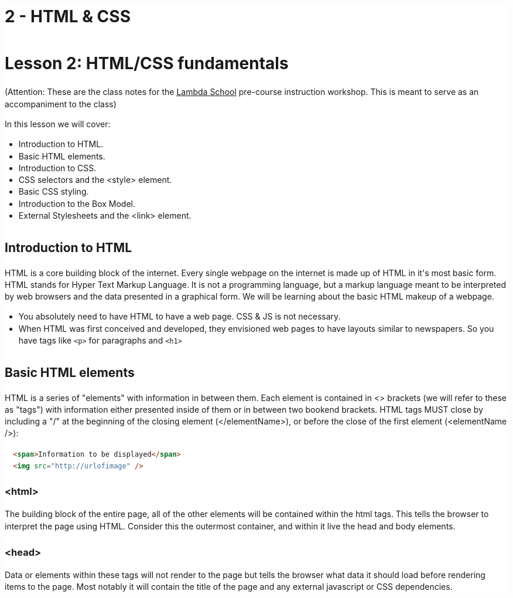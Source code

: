 # 2 - HTML & CSS

# Lesson 2: HTML/CSS fundamentals
(Attention: These are the class notes for the [Lambda School](http://www.lambdaschool.com) pre-course instruction workshop. This is meant to serve as an accompaniment to the class)

In this lesson we will cover: 

* Introduction to HTML.
* Basic HTML elements.
* Introduction to CSS.
* CSS selectors and the \<style> element.
* Basic CSS styling.
* Introduction to the Box Model.
* External Stylesheets and the \<link> element.

## Introduction to HTML

HTML is a core building block of the internet. Every single webpage on the internet is made up of HTML in it's most basic form. HTML stands for Hyper Text Markup Language. It is not a programming language, but a markup language meant to be interpreted by web browsers and the data presented in a graphical form. We will be learning about the basic HTML makeup of a webpage.

* You absolutely need to have HTML to have a web page. CSS & JS is not necessary.
* When HTML was first conceived and developed, they envisioned web pages to have layouts similar to newspapers. So you have tags like `<p>` for paragraphs and `<h1>`

## Basic HTML elements

HTML is a series of "elements" with information in between them. Each element is contained in <> brackets (we will refer to these as "tags") with information either presented inside of them or in between two bookend brackets. HTML tags MUST close by including a "/" at the beginning of the closing element (\</elementName>),  or before the close of the first element (\<elementName />):

```html
  <span>Information to be displayed</span>
  <img src="http://urlofimage" />
```

### \<html>

The building block of the entire page, all of the other elements will be contained within the html tags. This tells the browser to interpret the page using HTML. Consider this the outermost container, and within it live the head and body elements.

### \<head>

Data or elements within these tags will not render to the page but tells the browser what data it should load before rendering items to the page. Most notably it will contain the title of the page and any external javascript or CSS dependencies.
